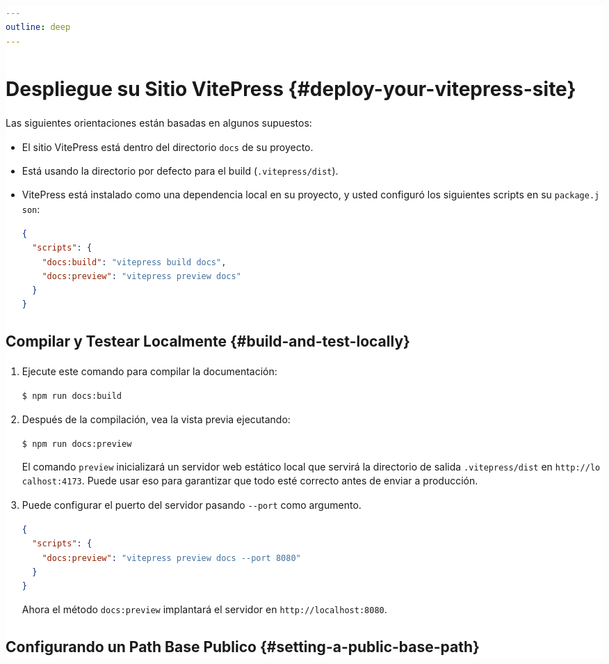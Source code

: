 ```yaml
---
outline: deep
---
```


# Despliegue su Sitio VitePress {#deploy-your-vitepress-site}

Las siguientes orientaciones están basadas en algunos supuestos:

- El sitio VitePress está dentro del directorio `docs` de su proyecto.
- Está usando la directorio por defecto para el build (`.vitepress/dist`).
- VitePress está instalado como una dependencia local en su proyecto, y usted configuró los siguientes scripts en su `package.json`:

  ```json
  {
    "scripts": {
      "docs:build": "vitepress build docs",
      "docs:preview": "vitepress preview docs"
    }
  }
  ```

## Compilar y Testear Localmente {#build-and-test-locally}

1. Ejecute este comando para compilar la documentación:

   ```sh
   $ npm run docs:build
   ```

2. Después de la compilación, vea la vista previa ejecutando:

   ```sh
   $ npm run docs:preview
   ```

   El comando `preview` inicializará un servidor web estático local que servirá la directorio de salida `.vitepress/dist` en `http://localhost:4173`. Puede usar eso para garantizar que todo esté correcto antes de enviar a producción.

3. Puede configurar el puerto del servidor pasando `--port` como argumento.

   ```json
   {
     "scripts": {
       "docs:preview": "vitepress preview docs --port 8080"
     }
   }
   ```

   Ahora el método `docs:preview` implantará el servidor en `http://localhost:8080`.

## Configurando un Path Base Publico {#setting-a-public-base-path}
